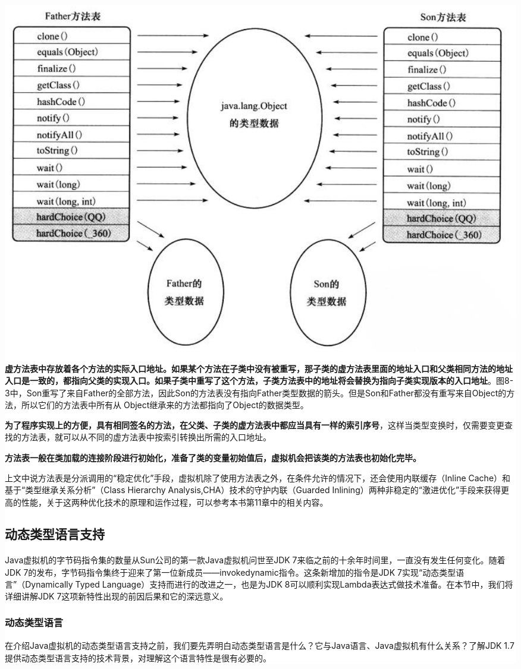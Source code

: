 ![方法表结构图](../pic/方法表结构图.png)

**虚方法表中存放着各个方法的实际入口地址。如果某个方法在子类中没有被重写，那子类的虚方法表里面的地址入口和父类相同方法的地址入口是一致的，都指向父类的实现入口。如果子类中重写了这个方法，子类方法表中的地址将会替换为指向子类实现版本的入口地址**。图8-3中，Son重写了来自Father的全部方法，因此Son的方法表没有指向Father类型数据的箭头。但是Son和Father都没有重写来自Object的方法，所以它们的方法表中所有从
Object继承来的方法都指向了Object的数据类型。

**为了程序实现上的方便，具有相同签名的方法，在父类、子类的虚方法表中都应当具有一样的索引序号**，这样当类型变换时，仅需要变更查找的方法表，就可以从不同的虚方法表中按索引转换出所需的入口地址。

**方法表一般在类加载的连接阶段进行初始化，准备了类的变量初始值后，虚拟机会把该类的方法表也初始化完毕。**

上文中说方法表是分派调用的“稳定优化”手段，虚拟机除了使用方法表之外，在条件允许的情况下，还会使用内联缓存（Inline Cache）和基于“类型继承关系分析”（Class Hierarchy Analysis,CHA）技术的守护内联（Guarded Inlining）两种非稳定的“激进优化”手段来获得更高的性能，关于这两种优化技术的原理和运作过程，可以参考本书第11章中的相关内容。

## 动态类型语言支持

Java虚拟机的字节码指令集的数量从Sun公司的第一款Java虚拟机问世至JDK 7来临之前的十余年时间里，一直没有发生任何变化。随着JDK 7的发布，字节码指令集终于迎来了第一位新成员——invokedynamic指令。这条新增加的指令是JDK 7实现“动态类型语言”（Dynamically Typed Language）支持而进行的改进之一，也是为JDK 8可以顺利实现Lambda表达式做技术准备。在本节中，我们将详细讲解JDK 7这项新特性出现的前因后果和它的深远意义。

### 动态类型语言

在介绍Java虚拟机的动态类型语言支持之前，我们要先弄明白动态类型语言是什么？它与Java语言、Java虚拟机有什么关系？了解JDK 1.7提供动态类型语言支持的技术背景，对理解这个语言特性是很有必要的。

